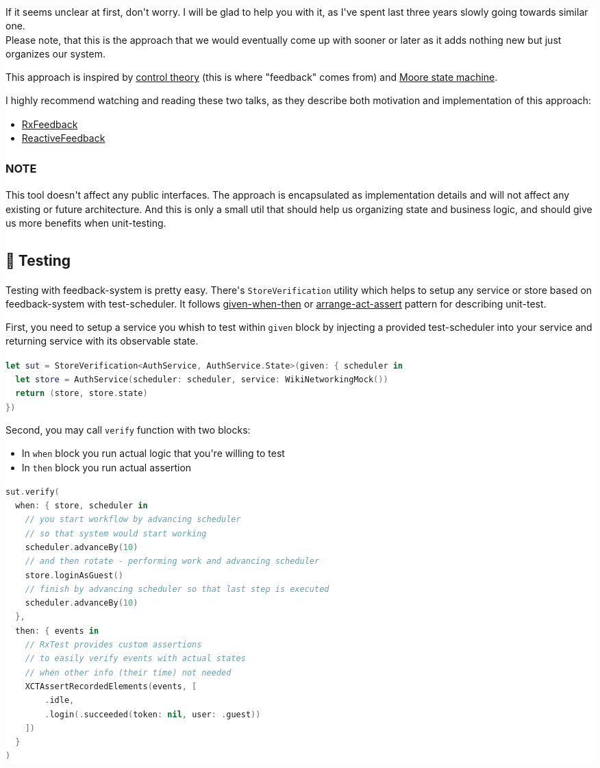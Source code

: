 If it seems unclear at first, don't worry. I will be glad to help you with it, as I've spent last three years slowly going towards similar one.    
Please note, that this is the approach that we would eventually come up with sooner or later as it adds nothing new but just organizes our system.

This approach is inspired by [control theory](https://en.wikipedia.org/wiki/Control_theory) (this is where "feedback" comes from) and [Moore state machine](https://en.wikipedia.org/wiki/Moore_machine).

I highly recommend watching and reading these two talks, as they describe both motivation and implementation of this approach:
- [RxFeedback](https://academy.realm.io/posts/try-swift-nyc-2017-krunoslav-zaher-modern-rxswift-architectures)
- [ReactiveFeedback](https://ilya.puchka.me/implementing-features-with-reactivefeedback)

### NOTE

This tool doesn't affect any public interfaces. The approach is encapsulated as implementation details and will not affect any existing or future architecture. And this is only a small util that should help us organizing state and business logic, and should give us more benefits when unit-testing.

## 🐞 Testing

Testing with feedback-system is pretty easy. There's `StoreVerification` utility which helps to setup any service or store based on feedback-system with test-scheduler.
It follows [given-when-then](https://martinfowler.com/bliki/GivenWhenThen.html) or [arrange-act-assert](https://wiki.c2.com/?ArrangeActAssert) pattern for describing unit-test.

First, you need to setup a service you whish to test within `given` block by injecting a provided test-scheduler into your service and returning service with its observable state.
```swift
let sut = StoreVerification<AuthService, AuthService.State>(given: { scheduler in
  let store = AuthService(scheduler: scheduler, service: WikiNetworkingMock())
  return (store, store.state)
})
```

Second, you may call `verify` function with two blocks:
- In `when` block you run actual logic that you're willing to test
- In `then` block you run actual assertion

```swift
sut.verify(
  when: { store, scheduler in
    // you start workflow by advancing scheduler
    // so that system would start working
    scheduler.advanceBy(10)
    // and then rotate - performing work and advancing scheduler
    store.loginAsGuest()
    // finish by advancing scheduler so that last step is executed
    scheduler.advanceBy(10)
  },
  then: { events in
    // RxTest provides custom assertions
    // to easily verify events with actual states
    // when other info (their time) not needed
    XCTAssertRecordedElements(events, [
        .idle,
        .login(.succeeded(token: nil, user: .guest))
    ])
  }
)
```
